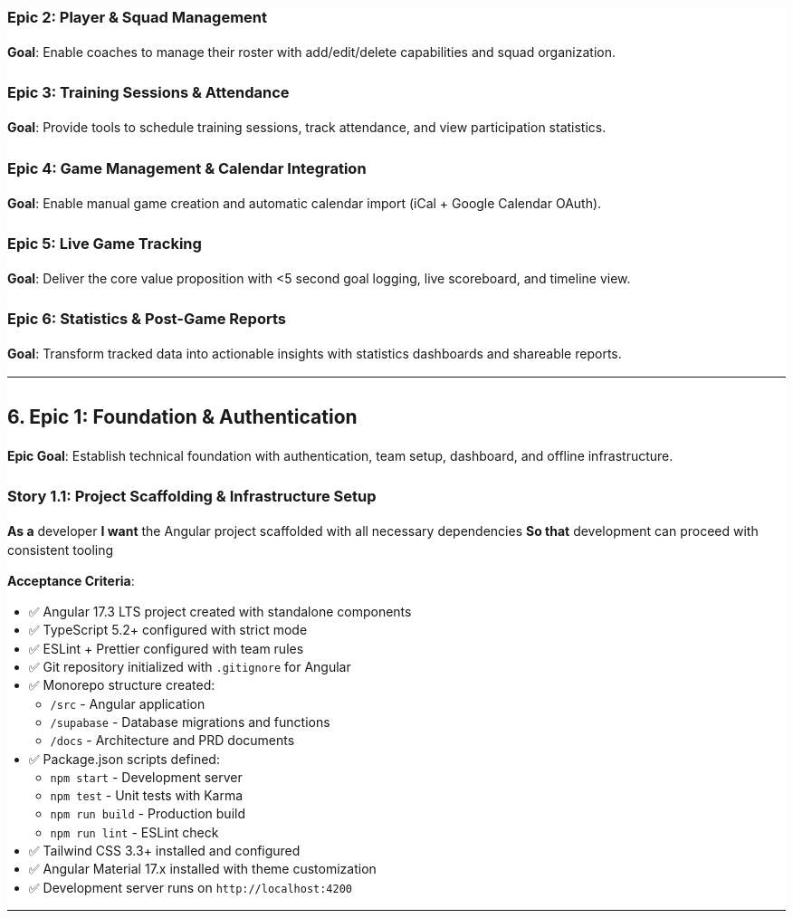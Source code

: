 ### Epic 2: Player & Squad Management
**Goal**: Enable coaches to manage their roster with add/edit/delete capabilities and squad organization.

### Epic 3: Training Sessions & Attendance
**Goal**: Provide tools to schedule training sessions, track attendance, and view participation statistics.

### Epic 4: Game Management & Calendar Integration
**Goal**: Enable manual game creation and automatic calendar import (iCal + Google Calendar OAuth).

### Epic 5: Live Game Tracking
**Goal**: Deliver the core value proposition with <5 second goal logging, live scoreboard, and timeline view.

### Epic 6: Statistics & Post-Game Reports
**Goal**: Transform tracked data into actionable insights with statistics dashboards and shareable reports.

---

## 6. Epic 1: Foundation & Authentication

**Epic Goal**: Establish technical foundation with authentication, team setup, dashboard, and offline infrastructure.

### Story 1.1: Project Scaffolding & Infrastructure Setup

**As a** developer
**I want** the Angular project scaffolded with all necessary dependencies
**So that** development can proceed with consistent tooling

**Acceptance Criteria**:
- ✅ Angular 17.3 LTS project created with standalone components
- ✅ TypeScript 5.2+ configured with strict mode
- ✅ ESLint + Prettier configured with team rules
- ✅ Git repository initialized with `.gitignore` for Angular
- ✅ Monorepo structure created:
  - `/src` - Angular application
  - `/supabase` - Database migrations and functions
  - `/docs` - Architecture and PRD documents
- ✅ Package.json scripts defined:
  - `npm start` - Development server
  - `npm test` - Unit tests with Karma
  - `npm run build` - Production build
  - `npm run lint` - ESLint check
- ✅ Tailwind CSS 3.3+ installed and configured
- ✅ Angular Material 17.x installed with theme customization
- ✅ Development server runs on `http://localhost:4200`

---